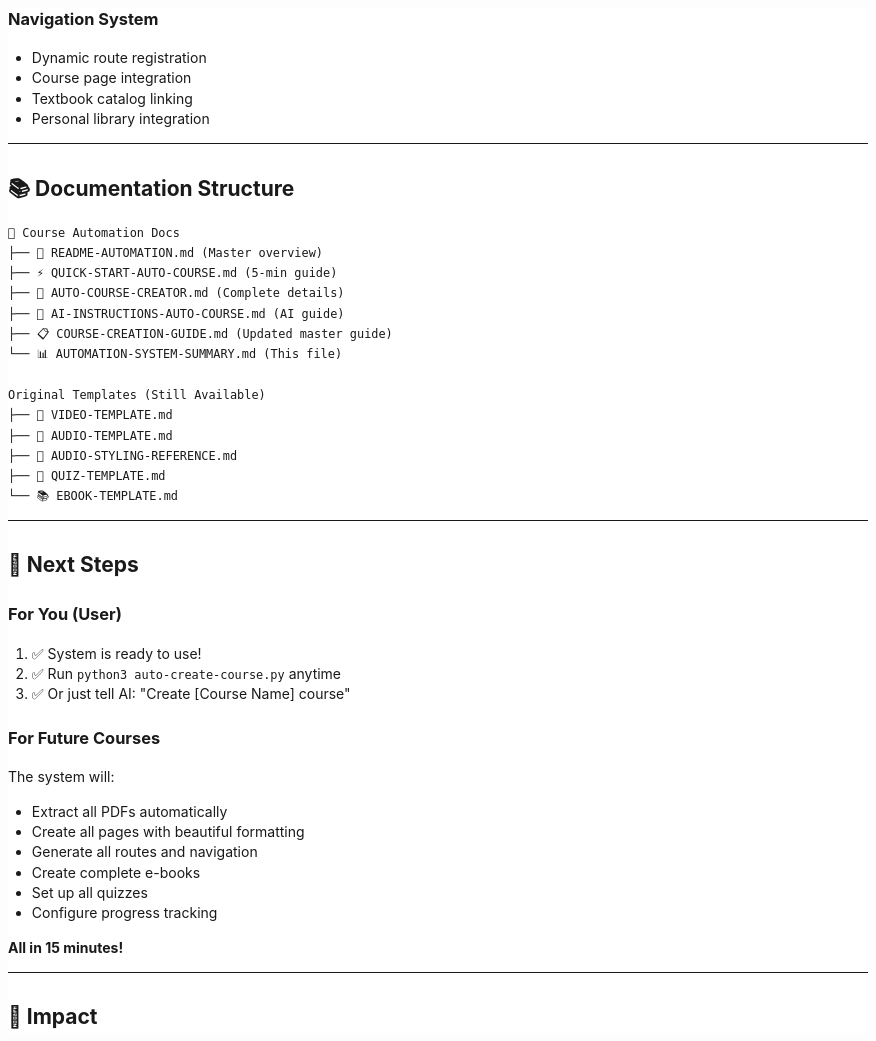 ### Navigation System
- Dynamic route registration
- Course page integration
- Textbook catalog linking
- Personal library integration

---

## 📚 Documentation Structure

```
📁 Course Automation Docs
├── 🚀 README-AUTOMATION.md (Master overview)
├── ⚡ QUICK-START-AUTO-COURSE.md (5-min guide)
├── 📖 AUTO-COURSE-CREATOR.md (Complete details)
├── 🤖 AI-INSTRUCTIONS-AUTO-COURSE.md (AI guide)
├── 📋 COURSE-CREATION-GUIDE.md (Updated master guide)
└── 📊 AUTOMATION-SYSTEM-SUMMARY.md (This file)

Original Templates (Still Available)
├── 🎥 VIDEO-TEMPLATE.md
├── 🎵 AUDIO-TEMPLATE.md
├── 🎨 AUDIO-STYLING-REFERENCE.md
├── 📝 QUIZ-TEMPLATE.md
└── 📚 EBOOK-TEMPLATE.md
```

---

## 🎯 Next Steps

### For You (User)
1. ✅ System is ready to use!
2. ✅ Run `python3 auto-create-course.py` anytime
3. ✅ Or just tell AI: "Create [Course Name] course"

### For Future Courses
The system will:
- Extract all PDFs automatically
- Create all pages with beautiful formatting
- Generate all routes and navigation
- Create complete e-books
- Set up all quizzes
- Configure progress tracking

**All in 15 minutes!**

---

## 🎉 Impact
